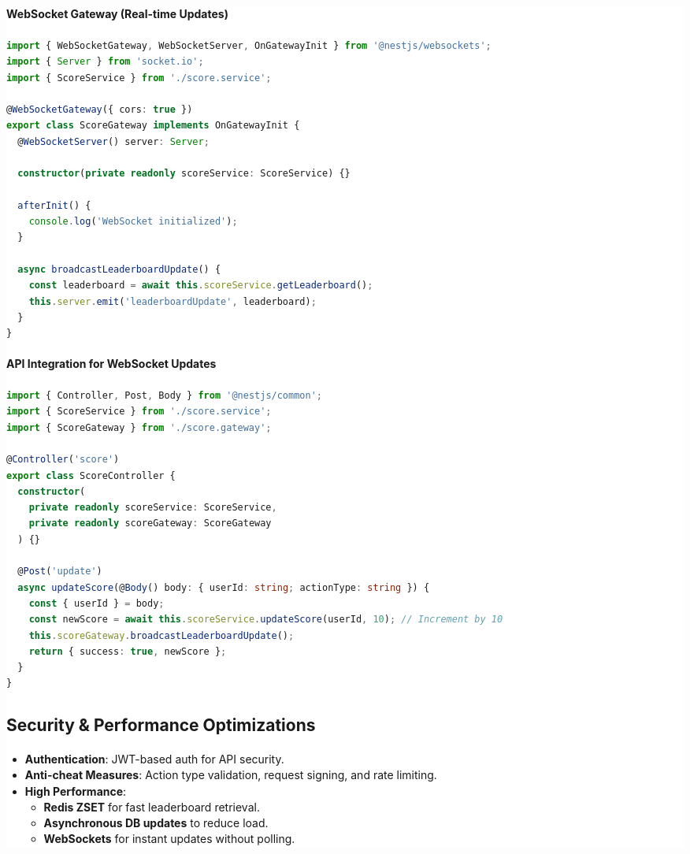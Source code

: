 #### WebSocket Gateway (Real-time Updates)

```typescript
import { WebSocketGateway, WebSocketServer, OnGatewayInit } from '@nestjs/websockets';
import { Server } from 'socket.io';
import { ScoreService } from './score.service';

@WebSocketGateway({ cors: true })
export class ScoreGateway implements OnGatewayInit {
  @WebSocketServer() server: Server;

  constructor(private readonly scoreService: ScoreService) {}

  afterInit() {
    console.log('WebSocket initialized');
  }

  async broadcastLeaderboardUpdate() {
    const leaderboard = await this.scoreService.getLeaderboard();
    this.server.emit('leaderboardUpdate', leaderboard);
  }
}
```

#### API Integration for WebSocket Updates
```typescript
import { Controller, Post, Body } from '@nestjs/common';
import { ScoreService } from './score.service';
import { ScoreGateway } from './score.gateway';

@Controller('score')
export class ScoreController {
  constructor(
    private readonly scoreService: ScoreService,
    private readonly scoreGateway: ScoreGateway
  ) {}

  @Post('update')
  async updateScore(@Body() body: { userId: string; actionType: string }) {
    const { userId } = body;
    const newScore = await this.scoreService.updateScore(userId, 10); // Increment by 10
    this.scoreGateway.broadcastLeaderboardUpdate();
    return { success: true, newScore };
  }
}
```

## Security & Performance Optimizations
- **Authentication**: JWT-based auth for API security.
- **Anti-cheat Measures**: Action type validation, request signing, and rate limiting.
- **High Performance**:
    - **Redis ZSET** for fast leaderboard retrieval.
    - **Asynchronous DB updates** to reduce load.
    - **WebSockets** for instant updates without polling.
